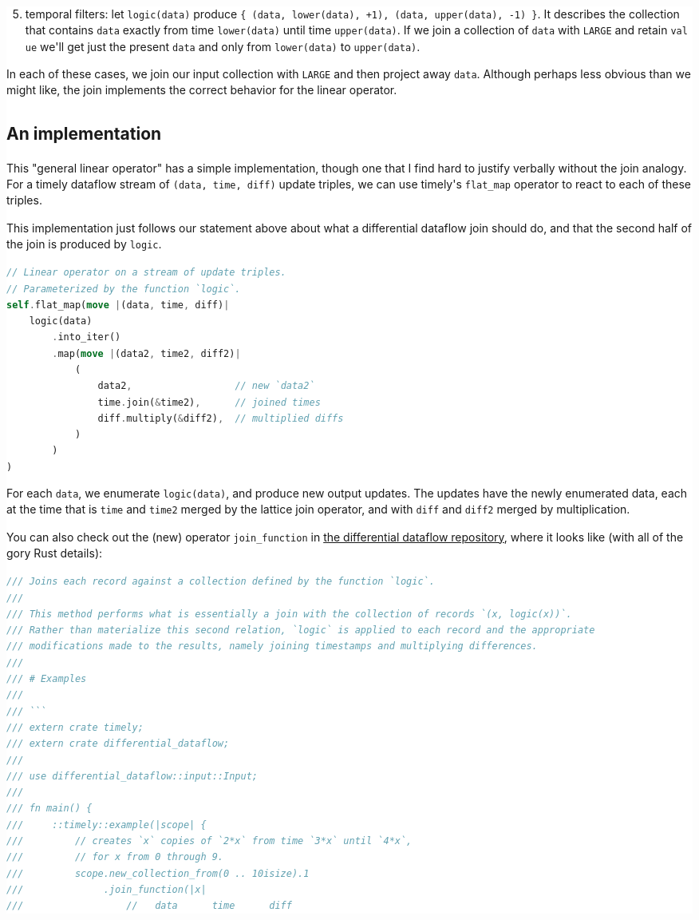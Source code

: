 5. temporal filters: let `logic(data)` produce `{ (data, lower(data), +1), (data, upper(data), -1) }`.
    It describes the collection that contains  `data` exactly from time `lower(data)` until time `upper(data)`.
    If we join a collection of `data` with `LARGE` and retain `value` we'll get just the present `data` and only from `lower(data)` to `upper(data)`.

In each of these cases, we join our input collection with `LARGE` and then project away `data`.
Although perhaps less obvious than we might like, the join implements the correct behavior for the linear operator.

## An implementation

This "general linear operator" has a simple implementation, though one that I find hard to justify verbally without the join analogy.
For a timely dataflow stream of `(data, time, diff)` update triples, we can use timely's `flat_map` operator to react to each of these triples.

This implementation just follows our statement above about what a differential dataflow join should do, and that the second half of the join is produced by `logic`.
```rust
// Linear operator on a stream of update triples.
// Parameterized by the function `logic`.
self.flat_map(move |(data, time, diff)|
    logic(data)
        .into_iter()
        .map(move |(data2, time2, diff2)|
            (
                data2,                  // new `data2`
                time.join(&time2),      // joined times
                diff.multiply(&diff2),  // multiplied diffs
            )
        )
)
```
For each `data`, we enumerate `logic(data)`, and produce new output updates.
The updates have the newly enumerated data, each at the time that is `time` and `time2` merged by the lattice join operator, and with `diff` and `diff2` merged by multiplication.

You can also check out the (new) operator `join_function` in [the differential dataflow repository](https://github.com/TimelyDataflow/differential-dataflow), where it looks like (with all of the gory Rust details):
```rust
/// Joins each record against a collection defined by the function `logic`.
///
/// This method performs what is essentially a join with the collection of records `(x, logic(x))`.
/// Rather than materialize this second relation, `logic` is applied to each record and the appropriate
/// modifications made to the results, namely joining timestamps and multiplying differences.
///
/// # Examples
///
/// ```
/// extern crate timely;
/// extern crate differential_dataflow;
///
/// use differential_dataflow::input::Input;
///
/// fn main() {
///     ::timely::example(|scope| {
///         // creates `x` copies of `2*x` from time `3*x` until `4*x`,
///         // for x from 0 through 9.
///         scope.new_collection_from(0 .. 10isize).1
///              .join_function(|x|
///                  //   data      time      diff
```